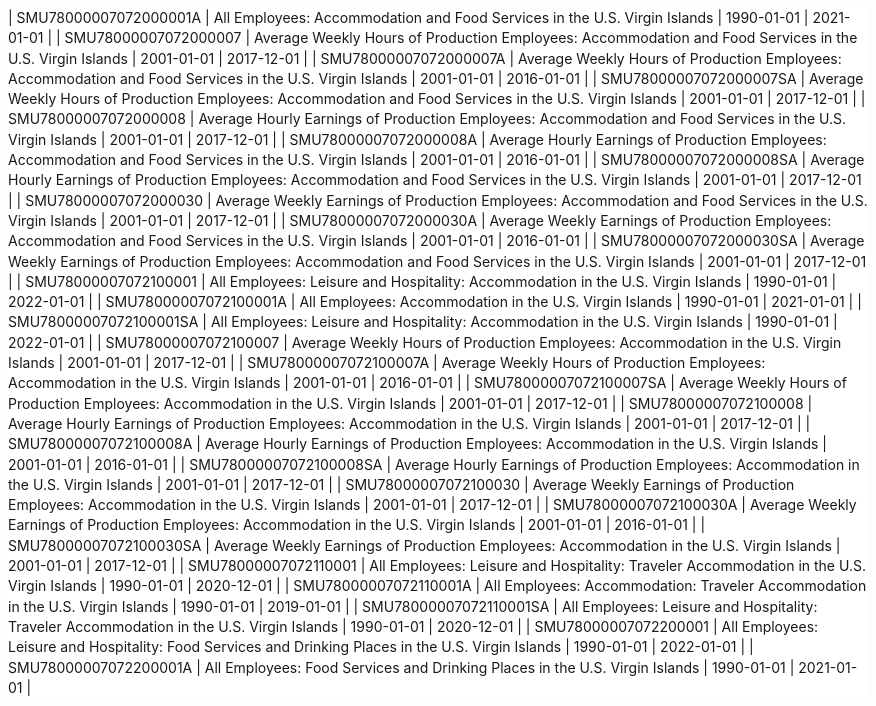| SMU78000007072000001A  | All Employees: Accommodation and Food Services in the U.S. Virgin Islands                                                                              | 1990-01-01          | 2021-01-01        |
| SMU78000007072000007   | Average Weekly Hours of Production Employees: Accommodation and Food Services in the U.S. Virgin Islands                                               | 2001-01-01          | 2017-12-01        |
| SMU78000007072000007A  | Average Weekly Hours of Production Employees: Accommodation and Food Services in the U.S. Virgin Islands                                               | 2001-01-01          | 2016-01-01        |
| SMU78000007072000007SA | Average Weekly Hours of Production Employees: Accommodation and Food Services in the U.S. Virgin Islands                                               | 2001-01-01          | 2017-12-01        |
| SMU78000007072000008   | Average Hourly Earnings of Production Employees: Accommodation and Food Services in the U.S. Virgin Islands                                            | 2001-01-01          | 2017-12-01        |
| SMU78000007072000008A  | Average Hourly Earnings of Production Employees: Accommodation and Food Services in the U.S. Virgin Islands                                            | 2001-01-01          | 2016-01-01        |
| SMU78000007072000008SA | Average Hourly Earnings of Production Employees: Accommodation and Food Services in the U.S. Virgin Islands                                            | 2001-01-01          | 2017-12-01        |
| SMU78000007072000030   | Average Weekly Earnings of Production Employees: Accommodation and Food Services in the U.S. Virgin Islands                                            | 2001-01-01          | 2017-12-01        |
| SMU78000007072000030A  | Average Weekly Earnings of Production Employees: Accommodation and Food Services in the U.S. Virgin Islands                                            | 2001-01-01          | 2016-01-01        |
| SMU78000007072000030SA | Average Weekly Earnings of Production Employees: Accommodation and Food Services in the U.S. Virgin Islands                                            | 2001-01-01          | 2017-12-01        |
| SMU78000007072100001   | All Employees: Leisure and Hospitality: Accommodation in the U.S. Virgin Islands                                                                       | 1990-01-01          | 2022-01-01        |
| SMU78000007072100001A  | All Employees: Accommodation in the U.S. Virgin Islands                                                                                                | 1990-01-01          | 2021-01-01        |
| SMU78000007072100001SA | All Employees: Leisure and Hospitality: Accommodation in the U.S. Virgin Islands                                                                       | 1990-01-01          | 2022-01-01        |
| SMU78000007072100007   | Average Weekly Hours of Production Employees: Accommodation in the U.S. Virgin Islands                                                                 | 2001-01-01          | 2017-12-01        |
| SMU78000007072100007A  | Average Weekly Hours of Production Employees: Accommodation in the U.S. Virgin Islands                                                                 | 2001-01-01          | 2016-01-01        |
| SMU78000007072100007SA | Average Weekly Hours of Production Employees: Accommodation in the U.S. Virgin Islands                                                                 | 2001-01-01          | 2017-12-01        |
| SMU78000007072100008   | Average Hourly Earnings of Production Employees: Accommodation in the U.S. Virgin Islands                                                              | 2001-01-01          | 2017-12-01        |
| SMU78000007072100008A  | Average Hourly Earnings of Production Employees: Accommodation in the U.S. Virgin Islands                                                              | 2001-01-01          | 2016-01-01        |
| SMU78000007072100008SA | Average Hourly Earnings of Production Employees: Accommodation in the U.S. Virgin Islands                                                              | 2001-01-01          | 2017-12-01        |
| SMU78000007072100030   | Average Weekly Earnings of Production Employees: Accommodation in the U.S. Virgin Islands                                                              | 2001-01-01          | 2017-12-01        |
| SMU78000007072100030A  | Average Weekly Earnings of Production Employees: Accommodation in the U.S. Virgin Islands                                                              | 2001-01-01          | 2016-01-01        |
| SMU78000007072100030SA | Average Weekly Earnings of Production Employees: Accommodation in the U.S. Virgin Islands                                                              | 2001-01-01          | 2017-12-01        |
| SMU78000007072110001   | All Employees: Leisure and Hospitality: Traveler Accommodation in the U.S. Virgin Islands                                                              | 1990-01-01          | 2020-12-01        |
| SMU78000007072110001A  | All Employees: Accommodation: Traveler Accommodation in the U.S. Virgin Islands                                                                        | 1990-01-01          | 2019-01-01        |
| SMU78000007072110001SA | All Employees: Leisure and Hospitality: Traveler Accommodation in the U.S. Virgin Islands                                                              | 1990-01-01          | 2020-12-01        |
| SMU78000007072200001   | All Employees: Leisure and Hospitality: Food Services and Drinking Places in the U.S. Virgin Islands                                                   | 1990-01-01          | 2022-01-01        |
| SMU78000007072200001A  | All Employees: Food Services and Drinking Places in the U.S. Virgin Islands                                                                            | 1990-01-01          | 2021-01-01        |